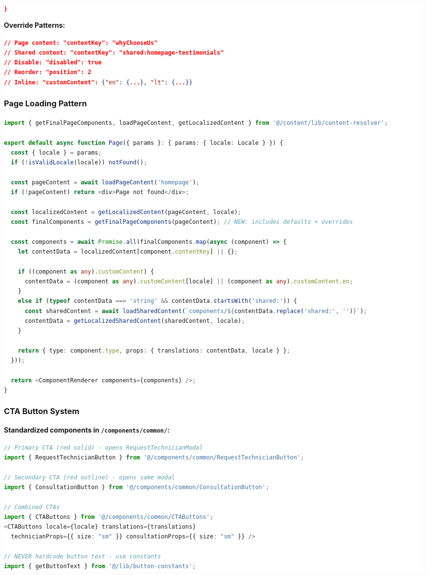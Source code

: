 ```json
}
```

**Override Patterns:**
```json
// Page content: "contentKey": "whyChooseUs"
// Shared content: "contentKey": "shared:homepage-testimonials"  
// Disable: "disabled": true
// Reorder: "position": 2
// Inline: "customContent": {"en": {...}, "lt": {...}}
```

### Page Loading Pattern
```typescript
import { getFinalPageComponents, loadPageContent, getLocalizedContent } from '@/content/lib/content-resolver';

export default async function Page({ params }: { params: { locale: Locale } }) {
  const { locale } = params;
  if (!isValidLocale(locale)) notFound();
  
  const pageContent = await loadPageContent('homepage');
  if (!pageContent) return <div>Page not found</div>;
  
  const localizedContent = getLocalizedContent(pageContent, locale);
  const finalComponents = getFinalPageComponents(pageContent); // NEW: includes defaults + overrides
  
  const components = await Promise.all(finalComponents.map(async (component) => {
    let contentData = localizedContent[component.contentKey] || {};
    
    if ((component as any).customContent) {
      contentData = (component as any).customContent[locale] || (component as any).customContent.en;
    }
    else if (typeof contentData === 'string' && contentData.startsWith('shared:')) {
      const sharedContent = await loadSharedContent(`components/${contentData.replace('shared:', '')}`);
      contentData = getLocalizedSharedContent(sharedContent, locale);
    }
    
    return { type: component.type, props: { translations: contentData, locale } };
  }));
  
  return <ComponentRenderer components={components} />;
}
```

### CTA Button System
**Standardized components in `/components/common/`:**
```typescript
// Primary CTA (red solid) - opens RequestTechnicianModal
import { RequestTechnicianButton } from '@/components/common/RequestTechnicianButton';

// Secondary CTA (red outline) - opens same modal
import { ConsultationButton } from '@/components/common/ConsultationButton';

// Combined CTAs
import { CTAButtons } from '@/components/common/CTAButtons';
<CTAButtons locale={locale} translations={translations} 
  technicianProps={{ size: "sm" }} consultationProps={{ size: "sm" }} />

// NEVER hardcode button text - use constants
import { getButtonText } from '@/lib/button-constants';
```
